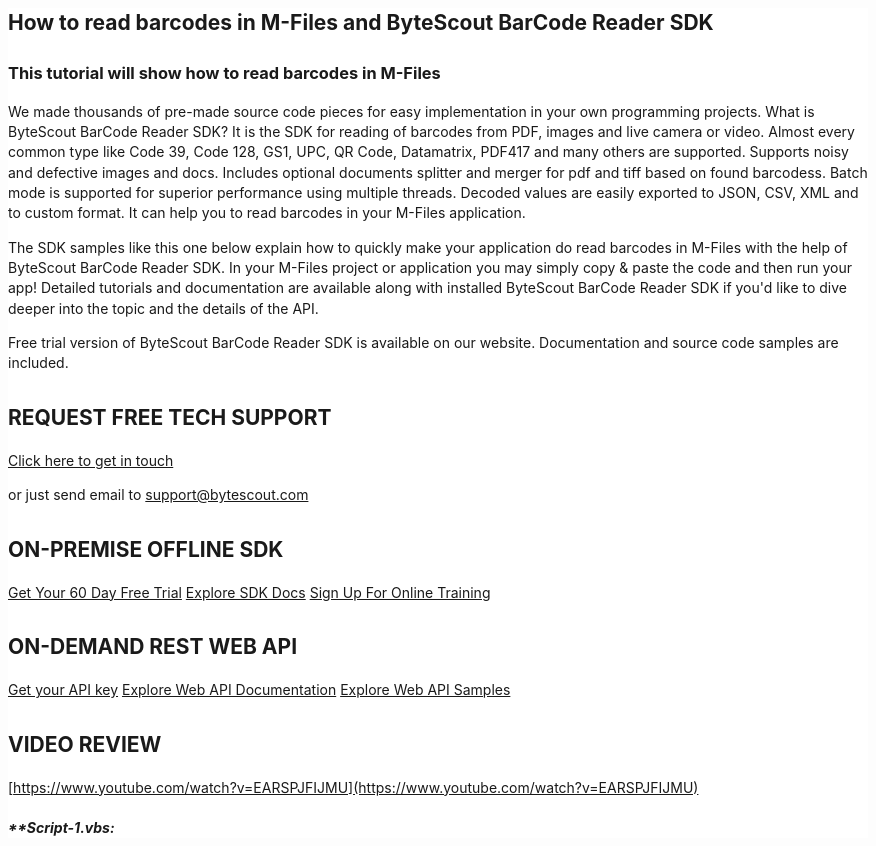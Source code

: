 ## How to read barcodes in M-Files and ByteScout BarCode Reader SDK

### This tutorial will show how to read barcodes in M-Files

We made thousands of pre-made source code pieces for easy implementation in your own programming projects. What is ByteScout BarCode Reader SDK? It is the SDK for reading of barcodes from PDF, images and live camera or video. Almost every common type like Code 39, Code 128, GS1, UPC, QR Code, Datamatrix, PDF417 and many others are supported. Supports noisy and defective images and docs. Includes optional documents splitter and merger for pdf and tiff based on found barcodess. Batch mode is supported for superior performance using multiple threads. Decoded values are easily exported to JSON, CSV, XML and to custom format. It can help you to read barcodes in your M-Files application.

The SDK samples like this one below explain how to quickly make your application do read barcodes in M-Files with the help of ByteScout BarCode Reader SDK. In your M-Files project or application you may simply copy & paste the code and then run your app! Detailed tutorials and documentation are available along with installed ByteScout BarCode Reader SDK if you'd like to dive deeper into the topic and the details of the API.

Free trial version of ByteScout BarCode Reader SDK is available on our website. Documentation and source code samples are included.

## REQUEST FREE TECH SUPPORT

[Click here to get in touch](https://bytescout.zendesk.com/hc/en-us/requests/new?subject=ByteScout%20BarCode%20Reader%20SDK%20Question)

or just send email to [support@bytescout.com](mailto:support@bytescout.com?subject=ByteScout%20BarCode%20Reader%20SDK%20Question) 

## ON-PREMISE OFFLINE SDK 

[Get Your 60 Day Free Trial](https://bytescout.com/download/web-installer?utm_source=github-readme)
[Explore SDK Docs](https://bytescout.com/documentation/index.html?utm_source=github-readme)
[Sign Up For Online Training](https://academy.bytescout.com/)


## ON-DEMAND REST WEB API

[Get your API key](https://pdf.co/documentation/api?utm_source=github-readme)
[Explore Web API Documentation](https://pdf.co/documentation/api?utm_source=github-readme)
[Explore Web API Samples](https://github.com/bytescout/ByteScout-SDK-SourceCode/tree/master/PDF.co%20Web%20API)

## VIDEO REVIEW

[https://www.youtube.com/watch?v=EARSPJFIJMU](https://www.youtube.com/watch?v=EARSPJFIJMU)






##### ****Script-1.vbs:**
    